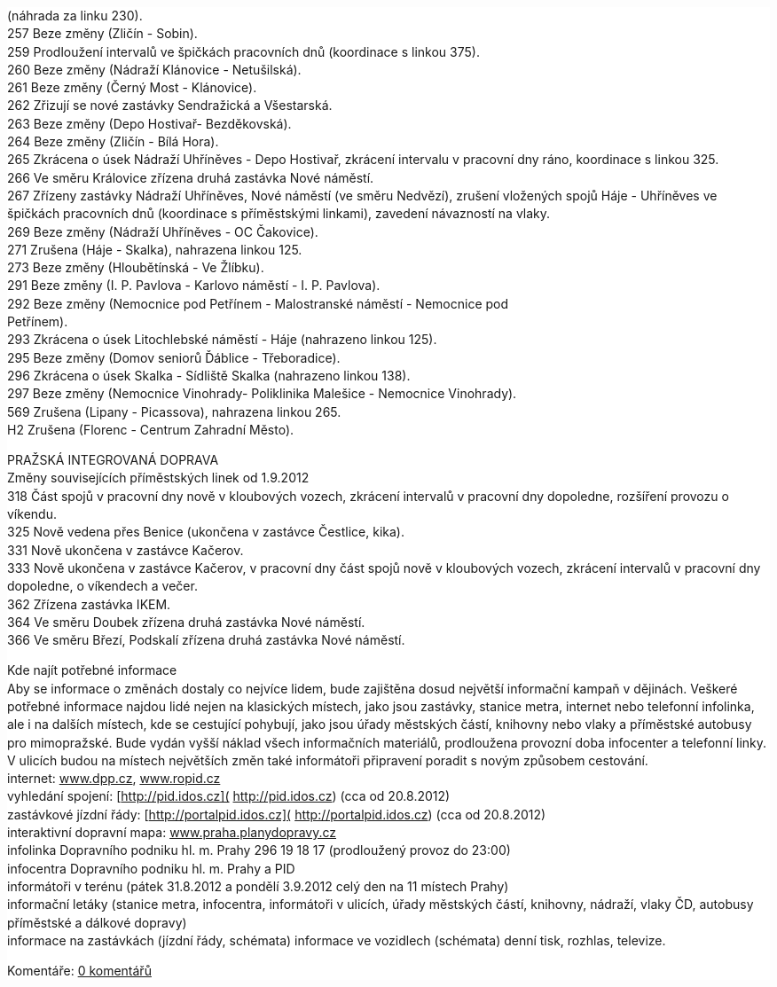 (náhrada za linku 230).  
257 Beze změny (Zličín - Sobin).  
259 Prodloužení intervalů ve špičkách pracovních dnů (koordinace s linkou 375).  
260 Beze změny (Nádraží Klánovice - Netušilská).  
261 Beze změny (Černý Most - Klánovice).  
262 Zřizují se nové zastávky Sendražická a Všestarská.  
263 Beze změny (Depo Hostivař- Bezděkovská).  
264 Beze změny (Zličín - Bílá Hora).  
265 Zkrácena o úsek Nádraží Uhříněves - Depo Hostivař, zkrácení intervalu v pracovní dny ráno, koordinace s linkou 325.  
266 Ve směru Královice zřízena druhá zastávka Nové náměstí.  
267 Zřízeny zastávky Nádraží Uhříněves, Nové náměstí (ve směru Nedvězí), zrušení vložených spojů Háje - Uhříněves ve špičkách pracovních dnů (koordinace s příměstskými linkami), zavedení návazností na vlaky.  
269 Beze změny (Nádraží Uhříněves - OC Čakovice).  
271 Zrušena (Háje - Skalka), nahrazena linkou 125.  
273 Beze změny (Hloubětínská - Ve Žlíbku).  
291 Beze změny (I. P. Pavlova - Karlovo náměstí - I. P. Pavlova).  
292 Beze změny (Nemocnice pod Petřínem - Malostranské náměstí - Nemocnice pod  
Petřínem).  
293 Zkrácena o úsek Litochlebské náměstí - Háje (nahrazeno linkou 125).  
295 Beze změny (Domov seniorů Ďáblice - Třeboradice).  
296 Zkrácena o úsek Skalka - Sídliště Skalka (nahrazeno linkou 138).  
297 Beze změny (Nemocnice Vinohrady- Poliklinika Malešice - Nemocnice Vinohrady).  
569 Zrušena (Lipany - Picassova), nahrazena linkou 265.  
H2 Zrušena (Florenc - Centrum Zahradní Město).  
  
PRAŽSKÁ INTEGROVANÁ DOPRAVA  
Změny souvisejících příměstských linek od 1.9.2012  
318 Část spojů v pracovní dny nově v kloubových vozech, zkrácení intervalů v pracovní dny dopoledne, rozšíření provozu o víkendu.  
325 Nově vedena přes Benice (ukončena v zastávce Čestlice, kika).  
331 Nově ukončena v zastávce Kačerov.  
333 Nově ukončena v zastávce Kačerov, v pracovní dny část spojů nově v kloubových vozech, zkrácení intervalů v pracovní dny dopoledne, o víkendech a večer.  
362 Zřízena zastávka IKEM.  
364 Ve směru Doubek zřízena druhá zastávka Nové náměstí.  
366 Ve směru Březí, Podskalí zřízena druhá zastávka Nové náměstí.  
  
Kde najít potřebné informace  
Aby se informace o změnách dostaly co nejvíce lidem, bude zajištěna dosud největší informační kampaň v dějinách. Veškeré potřebné informace najdou lidé nejen na klasických místech, jako jsou zastávky, stanice metra, internet nebo telefonní infolinka, ale i na dalších místech, kde se cestující pohybují, jako jsou úřady městských částí, knihovny nebo vlaky a příměstské autobusy pro mimopražské. Bude vydán vyšší náklad všech informačních materiálů, prodloužena provozní doba infocenter a telefonní linky. V ulicích budou na místech největších změn také informátoři připravení poradit s novým způsobem cestování.  
internet: www.dpp.cz, www.ropid.cz  
vyhledání spojení: [http://pid.idos.cz]( http://pid.idos.cz) (cca od 20.8.2012)  
zastávkové jízdní řády: [http://portalpid.idos.cz]( http://portalpid.idos.cz) (cca od 20.8.2012)  
interaktivní dopravní mapa: www.praha.planydopravy.cz  
infolinka Dopravního podniku hl. m. Prahy 296 19 18 17 (prodloužený provoz do 23:00)  
infocentra Dopravního podniku hl. m. Prahy a PID  
informátoři v terénu (pátek 31.8.2012 a pondělí 3.9.2012 celý den na 11 místech Prahy)  
informační letáky (stanice metra, infocentra, informátoři v ulicích, úřady městských částí, knihovny, nádraží, vlaky ČD, autobusy příměstské a dálkové dopravy)  
informace na zastávkách (jízdní řády, schémata) informace ve vozidlech (schémata) denní tisk, rozhlas, televize.

  
  

Komentáře: [0 komentářů](komentare.php?typ2=0&id=23)